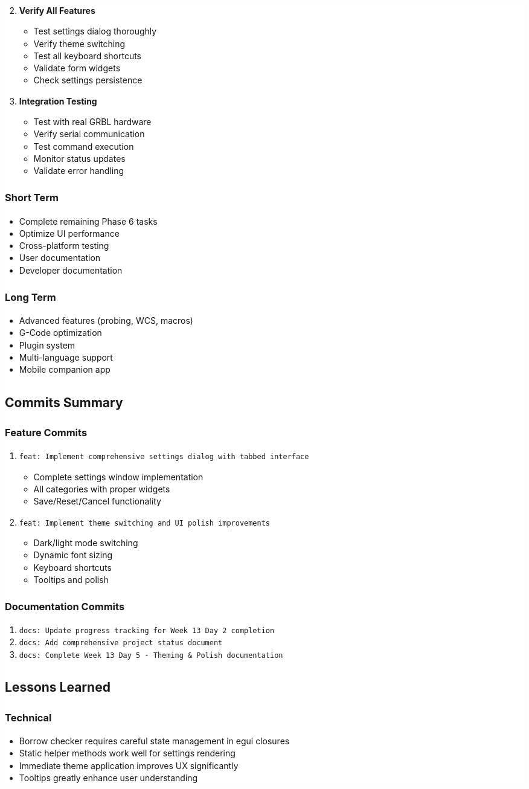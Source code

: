 2. **Verify All Features**
   - Test settings dialog thoroughly
   - Verify theme switching
   - Test all keyboard shortcuts
   - Validate form widgets
   - Check settings persistence

3. **Integration Testing**
   - Test with real GRBL hardware
   - Verify serial communication
   - Test command execution
   - Monitor status updates
   - Validate error handling

### Short Term
- Complete remaining Phase 6 tasks
- Optimize UI performance
- Cross-platform testing
- User documentation
- Developer documentation

### Long Term
- Advanced features (probing, WCS, macros)
- G-Code optimization
- Plugin system
- Multi-language support
- Mobile companion app

## Commits Summary

### Feature Commits
1. `feat: Implement comprehensive settings dialog with tabbed interface`
   - Complete settings window implementation
   - All categories with proper widgets
   - Save/Reset/Cancel functionality

2. `feat: Implement theme switching and UI polish improvements`
   - Dark/light mode switching
   - Dynamic font sizing
   - Keyboard shortcuts
   - Tooltips and polish

### Documentation Commits
1. `docs: Update progress tracking for Week 13 Day 2 completion`
2. `docs: Add comprehensive project status document`
3. `docs: Complete Week 13 Day 5 - Theming & Polish documentation`

## Lessons Learned

### Technical
- Borrow checker requires careful state management in egui closures
- Static helper methods work well for settings rendering
- Immediate theme application improves UX significantly
- Tooltips greatly enhance user understanding
